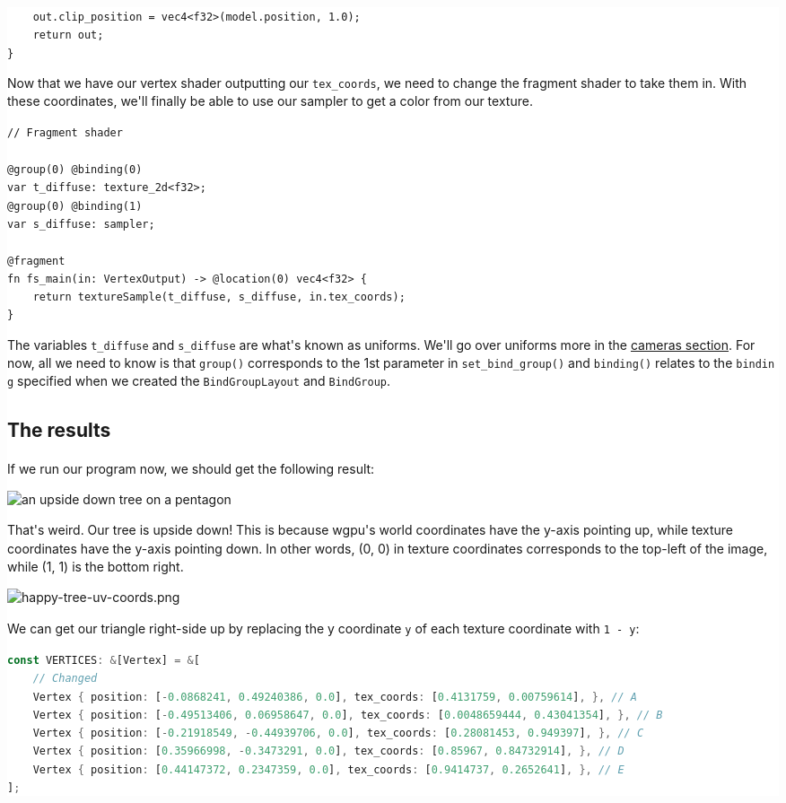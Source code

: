 ```wgsl
    out.clip_position = vec4<f32>(model.position, 1.0);
    return out;
}
```

Now that we have our vertex shader outputting our `tex_coords`, we need to change the fragment shader to take them in. With these coordinates, we'll finally be able to use our sampler to get a color from our texture.

```wgsl
// Fragment shader

@group(0) @binding(0)
var t_diffuse: texture_2d<f32>;
@group(0) @binding(1)
var s_diffuse: sampler;

@fragment
fn fs_main(in: VertexOutput) -> @location(0) vec4<f32> {
    return textureSample(t_diffuse, s_diffuse, in.tex_coords);
}
```

The variables `t_diffuse` and `s_diffuse` are what's known as uniforms. We'll go over uniforms more in the [cameras section](/beginner/tutorial6-uniforms/). For now, all we need to know is that `group()` corresponds to the 1st parameter in `set_bind_group()` and `binding()` relates to the `binding` specified when we created the `BindGroupLayout` and `BindGroup`.

## The results

If we run our program now, we should get the following result:

![an upside down tree on a pentagon](./upside-down.png)

That's weird. Our tree is upside down! This is because wgpu's world coordinates have the y-axis pointing up, while texture coordinates have the y-axis pointing down. In other words, (0, 0) in texture coordinates corresponds to the top-left of the image, while (1, 1) is the bottom right.

![happy-tree-uv-coords.png](./happy-tree-uv-coords.png)

We can get our triangle right-side up by replacing the y coordinate `y` of each texture coordinate with `1 - y`:

```rust
const VERTICES: &[Vertex] = &[
    // Changed
    Vertex { position: [-0.0868241, 0.49240386, 0.0], tex_coords: [0.4131759, 0.00759614], }, // A
    Vertex { position: [-0.49513406, 0.06958647, 0.0], tex_coords: [0.0048659444, 0.43041354], }, // B
    Vertex { position: [-0.21918549, -0.44939706, 0.0], tex_coords: [0.28081453, 0.949397], }, // C
    Vertex { position: [0.35966998, -0.3473291, 0.0], tex_coords: [0.85967, 0.84732914], }, // D
    Vertex { position: [0.44147372, 0.2347359, 0.0], tex_coords: [0.9414737, 0.2652641], }, // E
];
```
